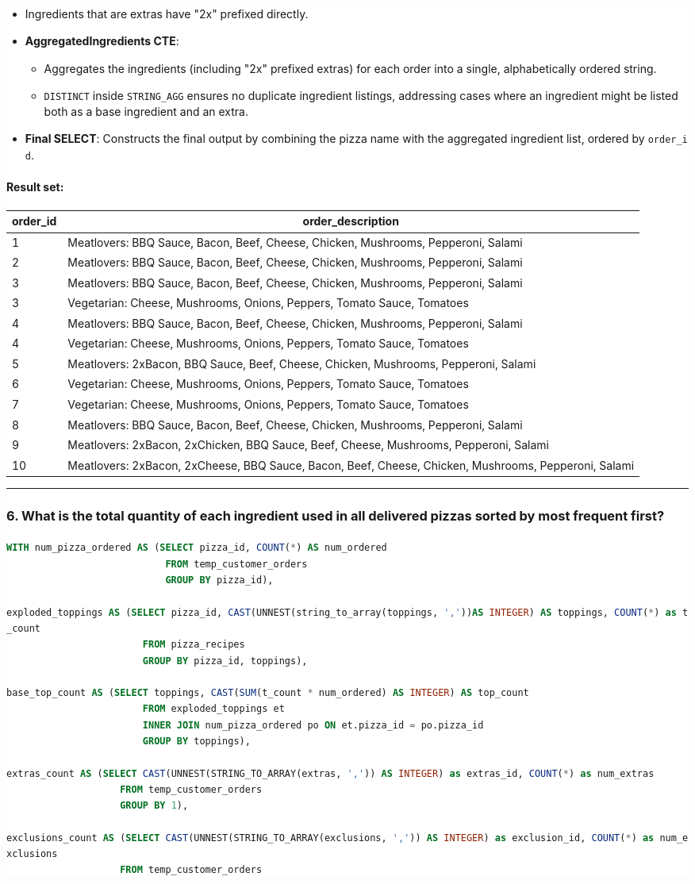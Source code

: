   - Ingredients that are extras have "2x" prefixed directly.

- **AggregatedIngredients CTE**:

  - Aggregates the ingredients (including "2x" prefixed extras) for each order into a single, alphabetically ordered string.

  - `DISTINCT` inside `STRING_AGG` ensures no duplicate ingredient listings, addressing cases where an ingredient might be listed both as a base ingredient and an extra.

- **Final SELECT**: Constructs the final output by combining the pizza name with the aggregated ingredient list, ordered by `order_id`.

#### Result set:

| order_id | order_description                                                                                    |
| -------- | ---------------------------------------------------------------------------------------------------- |
| 1        | Meatlovers: BBQ Sauce, Bacon, Beef, Cheese, Chicken, Mushrooms, Pepperoni, Salami                    |
| 2        | Meatlovers: BBQ Sauce, Bacon, Beef, Cheese, Chicken, Mushrooms, Pepperoni, Salami                    |
| 3        | Meatlovers: BBQ Sauce, Bacon, Beef, Cheese, Chicken, Mushrooms, Pepperoni, Salami                    |
| 3        | Vegetarian: Cheese, Mushrooms, Onions, Peppers, Tomato Sauce, Tomatoes                               |
| 4        | Meatlovers: BBQ Sauce, Bacon, Beef, Cheese, Chicken, Mushrooms, Pepperoni, Salami                    |
| 4        | Vegetarian: Cheese, Mushrooms, Onions, Peppers, Tomato Sauce, Tomatoes                               |
| 5        | Meatlovers: 2xBacon, BBQ Sauce, Beef, Cheese, Chicken, Mushrooms, Pepperoni, Salami                  |
| 6        | Vegetarian: Cheese, Mushrooms, Onions, Peppers, Tomato Sauce, Tomatoes                               |
| 7        | Vegetarian: Cheese, Mushrooms, Onions, Peppers, Tomato Sauce, Tomatoes                               |
| 8        | Meatlovers: BBQ Sauce, Bacon, Beef, Cheese, Chicken, Mushrooms, Pepperoni, Salami                    |
| 9        | Meatlovers: 2xBacon, 2xChicken, BBQ Sauce, Beef, Cheese, Mushrooms, Pepperoni, Salami                |
| 10       | Meatlovers: 2xBacon, 2xCheese, BBQ Sauce, Bacon, Beef, Cheese, Chicken, Mushrooms, Pepperoni, Salami |

---

### 6. What is the total quantity of each ingredient used in all delivered pizzas sorted by most frequent first?

```sql
WITH num_pizza_ordered AS (SELECT pizza_id, COUNT(*) AS num_ordered 
							FROM temp_customer_orders
							GROUP BY pizza_id),

exploded_toppings AS (SELECT pizza_id, CAST(UNNEST(string_to_array(toppings, ','))AS INTEGER) AS toppings, COUNT(*) as t_count
						FROM pizza_recipes
						GROUP BY pizza_id, toppings),

base_top_count AS (SELECT toppings, CAST(SUM(t_count * num_ordered) AS INTEGER) AS top_count
						FROM exploded_toppings et
						INNER JOIN num_pizza_ordered po ON et.pizza_id = po.pizza_id
						GROUP BY toppings),

extras_count AS (SELECT CAST(UNNEST(STRING_TO_ARRAY(extras, ',')) AS INTEGER) as extras_id, COUNT(*) as num_extras
					FROM temp_customer_orders
					GROUP BY 1),

exclusions_count AS (SELECT CAST(UNNEST(STRING_TO_ARRAY(exclusions, ',')) AS INTEGER) as exclusion_id, COUNT(*) as num_exclusions
					FROM temp_customer_orders
```